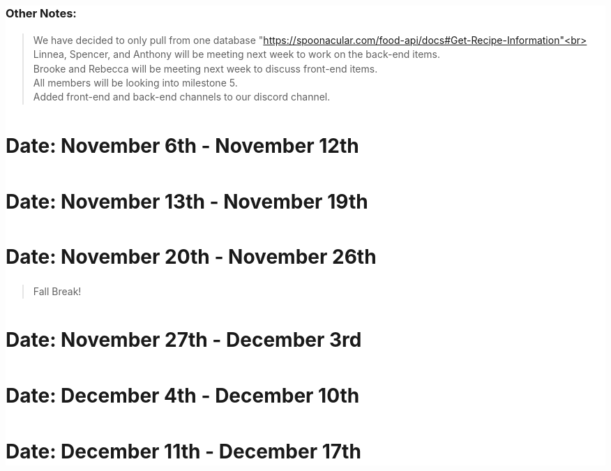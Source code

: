 ### Other Notes:
> We have decided to only pull from one database "https://spoonacular.com/food-api/docs#Get-Recipe-Information"<br>
> Linnea, Spencer, and Anthony will be meeting next week to work on the back-end items.<br>
> Brooke and Rebecca will be meeting next week to discuss front-end items.<br>
> All members will be looking into milestone 5.<br>
> Added front-end and back-end channels to our discord channel.<br> 

# Date: November 6th - November 12th

# Date: November 13th - November 19th

# Date: November 20th - November 26th

>Fall Break!

# Date: November 27th - December 3rd

# Date: December 4th - December 10th

# Date: December 11th - December 17th 
